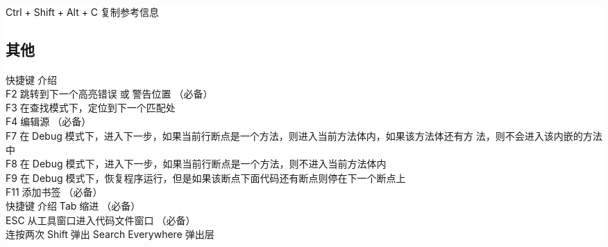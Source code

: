 Ctrl + Shift + Alt + C 复制参考信息

## 其他

快捷键 介绍  
F2 跳转到下一个高亮错误 或 警告位置 （必备）  
F3 在查找模式下，定位到下一个匹配处  
F4 编辑源 （必备）  
F7 在 Debug 模式下，进入下一步，如果当前行断点是一个方法，则进入当前方法体内，如果该方法体还有方
法，则不会进入该内嵌的方法中  
F8 在 Debug 模式下，进入下一步，如果当前行断点是一个方法，则不进入当前方法体内  
F9 在 Debug 模式下，恢复程序运行，但是如果该断点下面代码还有断点则停在下一个断点上  
F11 添加书签 （必备）  
快捷键 介绍
Tab 缩进 （必备）  
ESC 从工具窗口进入代码文件窗口 （必备）  
连按两次 Shift 弹出 Search Everywhere 弹出层

